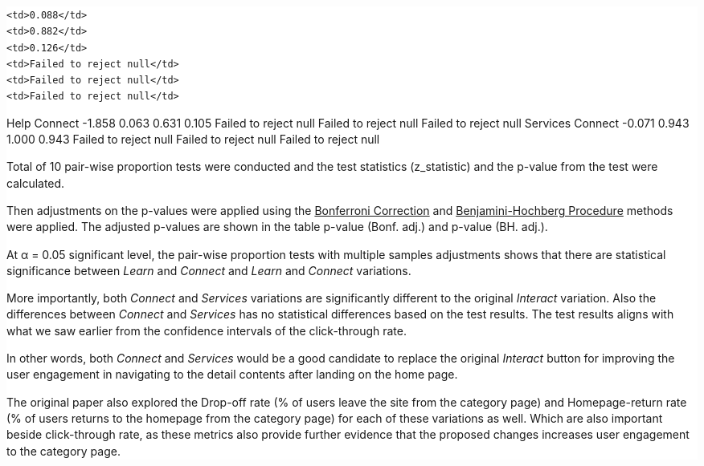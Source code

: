 	<td>0.088</td>
	<td>0.882</td>
	<td>0.126</td>
	<td>Failed to reject null</td>
	<td>Failed to reject null</td>
	<td>Failed to reject null</td>
  </tr>
   <tr>
	<td>Help</td>
	<td>Connect</td>
	<td>-1.858</td>
	<td>0.063</td>
	<td>0.631</td>
	<td>0.105</td>
	<td>Failed to reject null</td>
	<td>Failed to reject null</td>
	<td>Failed to reject null</td>
  </tr>
   <tr>
	<td>Services</td>
	<td>Connect</td>
	<td>-0.071</td>
	<td>0.943</td>
	<td>1.000</td>
	<td>0.943</td>
	<td>Failed to reject null</td>
	<td>Failed to reject null</td>
	<td>Failed to reject null</td>
  </tr>
</table>

Total of 10 pair-wise proportion tests were conducted and the test statistics (z_statistic) and the p-value from the test were calculated.

Then adjustments on the p-values were applied using the [Bonferroni Correction](https://en.wikipedia.org/wiki/Bonferroni_correction) and [Benjamini-Hochberg Procedure](https://en.wikipedia.org/wiki/False_discovery_rate) methods were applied. The adjusted p-values are 
shown in the table p-value (Bonf. adj.) and p-value (BH. adj.).

At α = 0.05 significant level, the pair-wise proportion tests with multiple samples adjustments shows that there are statistical significance
between *Learn* and *Connect* and *Learn* and *Connect* variations.

More importantly, both *Connect* and *Services* variations are significantly different to the original *Interact* variation.
Also the differences between *Connect* and *Services* has no statistical differences based on the test results. The test results aligns with what we
saw earlier from the confidence intervals of the click-through rate.

In other words, both *Connect* and *Services* would be a good candidate to replace the original *Interact* button for improving the user engagement
in navigating to the detail contents after landing on the home page.

The original paper also explored the Drop-off rate (% of users leave the site from the category page) and Homepage-return rate (% of users returns to the homepage from the category page) for each of these variations as well.
Which are also important beside click-through rate, as these metrics also provide further evidence that the proposed changes increases user engagement to the category page.
